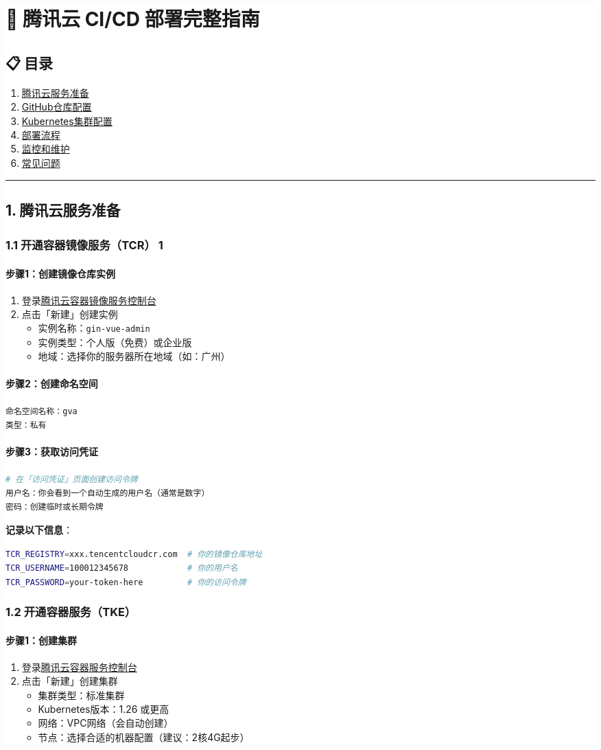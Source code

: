 # 🚀 腾讯云 CI/CD 部署完整指南

## 📋 目录

1. [腾讯云服务准备](#1-腾讯云服务准备)
2. [GitHub仓库配置](#2-github仓库配置)
3. [Kubernetes集群配置](#3-kubernetes集群配置)
4. [部署流程](#4-部署流程)
5. [监控和维护](#5-监控和维护)
6. [常见问题](#6-常见问题)

---

## 1. 腾讯云服务准备

### 1.1 开通容器镜像服务（TCR） 1

#### 步骤1：创建镜像仓库实例

1. 登录[腾讯云容器镜像服务控制台](https://console.cloud.tencent.com/tcr)
2. 点击「新建」创建实例
   - 实例名称：`gin-vue-admin`
   - 实例类型：个人版（免费）或企业版
   - 地域：选择你的服务器所在地域（如：广州）

#### 步骤2：创建命名空间

```bash
命名空间名称：gva
类型：私有
```

#### 步骤3：获取访问凭证

```bash
# 在「访问凭证」页面创建访问令牌
用户名：你会看到一个自动生成的用户名（通常是数字）
密码：创建临时或长期令牌
```

**记录以下信息**：
```bash
TCR_REGISTRY=xxx.tencentcloudcr.com  # 你的镜像仓库地址
TCR_USERNAME=100012345678            # 你的用户名
TCR_PASSWORD=your-token-here         # 你的访问令牌
```

### 1.2 开通容器服务（TKE）

#### 步骤1：创建集群

1. 登录[腾讯云容器服务控制台](https://console.cloud.tencent.com/tke2)
2. 点击「新建」创建集群
   - 集群类型：标准集群
   - Kubernetes版本：1.26 或更高
   - 网络：VPC网络（会自动创建）
   - 节点：选择合适的机器配置（建议：2核4G起步）
